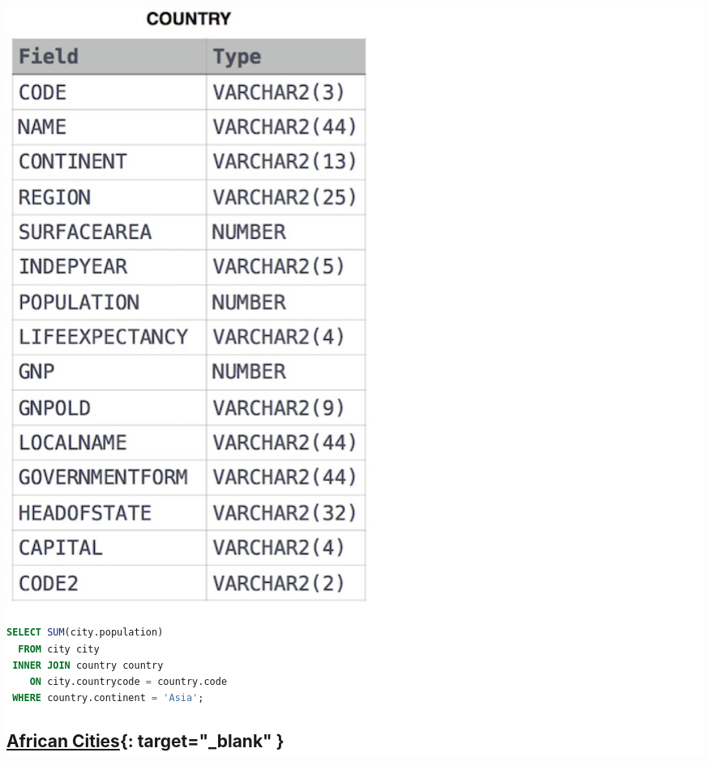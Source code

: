 ![48-asian-population(2)](/assets/img/posts/algorithm-problem/hackerrank/prepare-sql/difficulty/easy/48-asian-population(2).jpg)

```sql
SELECT SUM(city.population)
  FROM city city
 INNER JOIN country country
    ON city.countrycode = country.code
 WHERE country.continent = 'Asia';
```

## [African Cities](https://www.hackerrank.com/challenges/african-cities/problem?isFullScreen=true){: target="_blank" }
